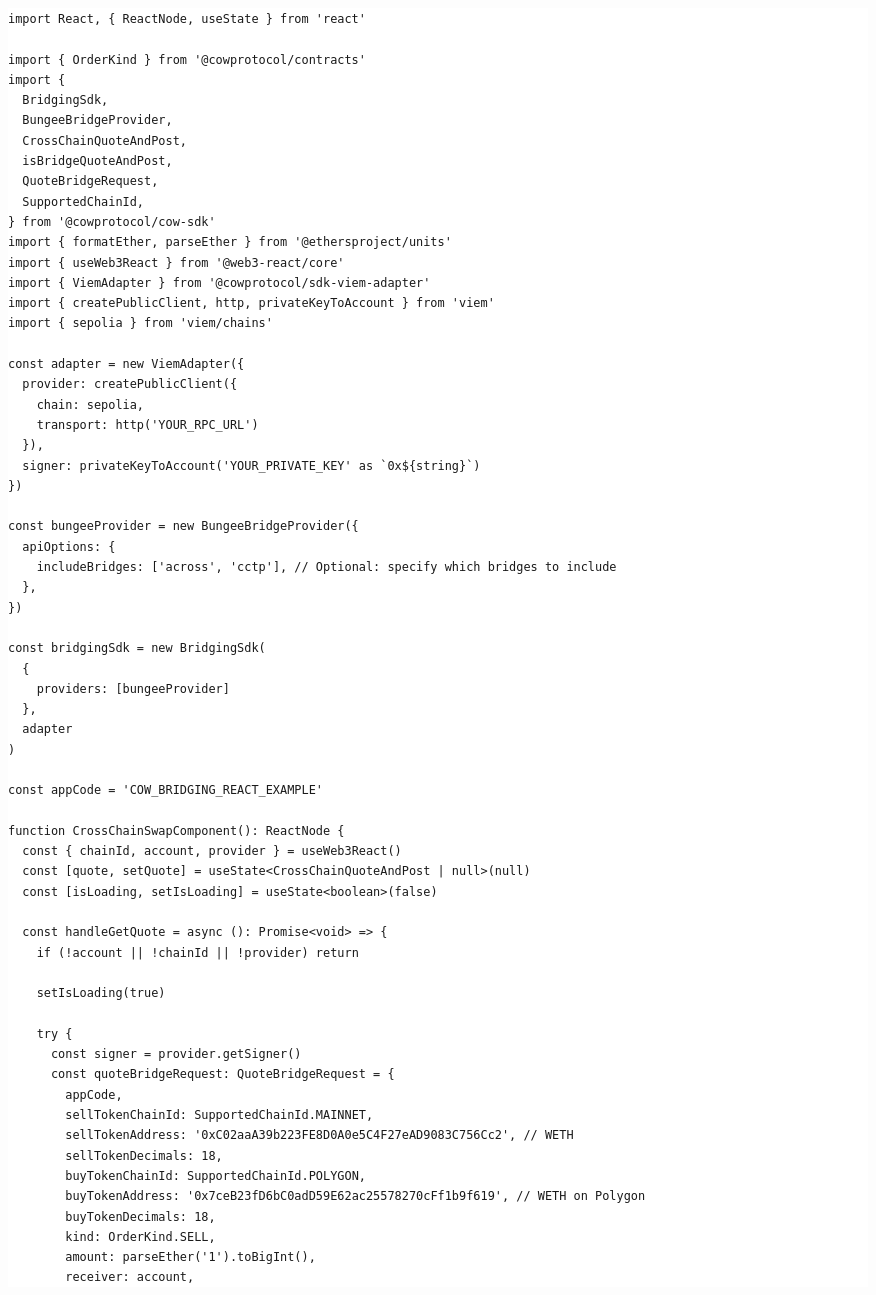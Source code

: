 ```tsx
import React, { ReactNode, useState } from 'react'

import { OrderKind } from '@cowprotocol/contracts'
import {
  BridgingSdk,
  BungeeBridgeProvider,
  CrossChainQuoteAndPost,
  isBridgeQuoteAndPost,
  QuoteBridgeRequest,
  SupportedChainId,
} from '@cowprotocol/cow-sdk'
import { formatEther, parseEther } from '@ethersproject/units'
import { useWeb3React } from '@web3-react/core'
import { ViemAdapter } from '@cowprotocol/sdk-viem-adapter'
import { createPublicClient, http, privateKeyToAccount } from 'viem'
import { sepolia } from 'viem/chains'

const adapter = new ViemAdapter({
  provider: createPublicClient({
    chain: sepolia,
    transport: http('YOUR_RPC_URL')
  }),
  signer: privateKeyToAccount('YOUR_PRIVATE_KEY' as `0x${string}`)
})

const bungeeProvider = new BungeeBridgeProvider({
  apiOptions: {
    includeBridges: ['across', 'cctp'], // Optional: specify which bridges to include
  },
})

const bridgingSdk = new BridgingSdk(
  {
    providers: [bungeeProvider]
  },
  adapter
)

const appCode = 'COW_BRIDGING_REACT_EXAMPLE'

function CrossChainSwapComponent(): ReactNode {
  const { chainId, account, provider } = useWeb3React()
  const [quote, setQuote] = useState<CrossChainQuoteAndPost | null>(null)
  const [isLoading, setIsLoading] = useState<boolean>(false)

  const handleGetQuote = async (): Promise<void> => {
    if (!account || !chainId || !provider) return

    setIsLoading(true)

    try {
      const signer = provider.getSigner()
      const quoteBridgeRequest: QuoteBridgeRequest = {
        appCode,
        sellTokenChainId: SupportedChainId.MAINNET,
        sellTokenAddress: '0xC02aaA39b223FE8D0A0e5C4F27eAD9083C756Cc2', // WETH
        sellTokenDecimals: 18,
        buyTokenChainId: SupportedChainId.POLYGON,
        buyTokenAddress: '0x7ceB23fD6bC0adD59E62ac25578270cFf1b9f619', // WETH on Polygon
        buyTokenDecimals: 18,
        kind: OrderKind.SELL,
        amount: parseEther('1').toBigInt(),
        receiver: account,
```
